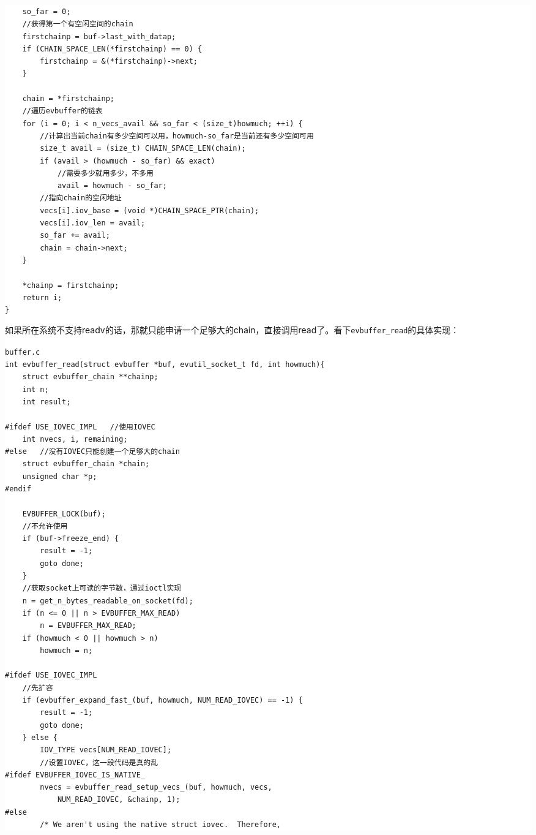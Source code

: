 		so_far = 0;
		//获得第一个有空闲空间的chain
		firstchainp = buf->last_with_datap;
		if (CHAIN_SPACE_LEN(*firstchainp) == 0) {
			firstchainp = &(*firstchainp)->next;
		}
		
		chain = *firstchainp;
		//遍历evbuffer的链表
		for (i = 0; i < n_vecs_avail && so_far < (size_t)howmuch; ++i) {
			//计算出当前chain有多少空间可以用，howmuch-so_far是当前还有多少空间可用
			size_t avail = (size_t) CHAIN_SPACE_LEN(chain);
			if (avail > (howmuch - so_far) && exact)
				//需要多少就用多少，不多用
				avail = howmuch - so_far;
			//指向chain的空闲地址
			vecs[i].iov_base = (void *)CHAIN_SPACE_PTR(chain);
			vecs[i].iov_len = avail;
			so_far += avail;
			chain = chain->next;
		}
	
		*chainp = firstchainp;
		return i;
	}
如果所在系统不支持readv的话，那就只能申请一个足够大的chain，直接调用read了。看下`evbuffer_read`的具体实现：

	buffer.c	
	int evbuffer_read(struct evbuffer *buf, evutil_socket_t fd, int howmuch){
		struct evbuffer_chain **chainp;
		int n;
		int result;
	
	#ifdef USE_IOVEC_IMPL	//使用IOVEC
		int nvecs, i, remaining;
	#else	//没有IOVEC只能创建一个足够大的chain
		struct evbuffer_chain *chain;
		unsigned char *p;
	#endif
	
		EVBUFFER_LOCK(buf);
		//不允许使用
		if (buf->freeze_end) {
			result = -1;
			goto done;
		}
		//获取socket上可读的字节数，通过ioctl实现
		n = get_n_bytes_readable_on_socket(fd);
		if (n <= 0 || n > EVBUFFER_MAX_READ)
			n = EVBUFFER_MAX_READ;
		if (howmuch < 0 || howmuch > n)
			howmuch = n;
	
	#ifdef USE_IOVEC_IMPL
		//先扩容
		if (evbuffer_expand_fast_(buf, howmuch, NUM_READ_IOVEC) == -1) {
			result = -1;
			goto done;
		} else {
			IOV_TYPE vecs[NUM_READ_IOVEC];
			//设置IOVEC，这一段代码是真的乱
	#ifdef EVBUFFER_IOVEC_IS_NATIVE_
			nvecs = evbuffer_read_setup_vecs_(buf, howmuch, vecs,
			    NUM_READ_IOVEC, &chainp, 1);
	#else
			/* We aren't using the native struct iovec.  Therefore,